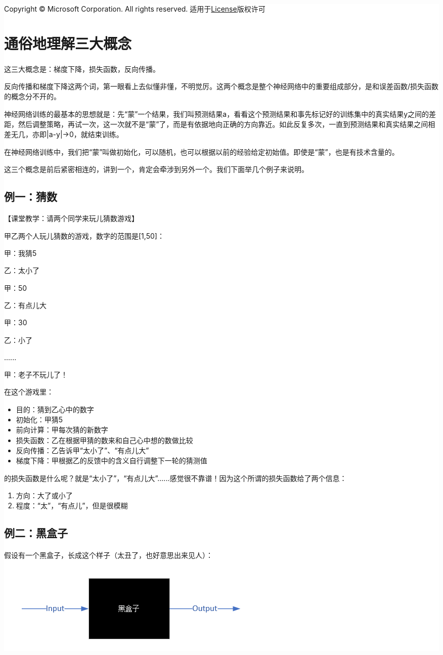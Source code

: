 Copyright © Microsoft Corporation. All rights reserved.
  适用于[License](https://github.com/Microsoft/ai-edu/blob/master/LICENSE.md)版权许可

# 通俗地理解三大概念

这三大概念是：梯度下降，损失函数，反向传播。

反向传播和梯度下降这两个词，第一眼看上去似懂非懂，不明觉厉。这两个概念是整个神经网络中的重要组成部分，是和误差函数/损失函数的概念分不开的。

神经网络训练的最基本的思想就是：先“蒙”一个结果，我们叫预测结果a，看看这个预测结果和事先标记好的训练集中的真实结果y之间的差距，然后调整策略，再试一次，这一次就不是“蒙”了，而是有依据地向正确的方向靠近。如此反复多次，一直到预测结果和真实结果之间相差无几，亦即|a-y|->0，就结束训练。

在神经网络训练中，我们把“蒙”叫做初始化，可以随机，也可以根据以前的经验给定初始值。即使是“蒙”，也是有技术含量的。

这三个概念是前后紧密相连的，讲到一个，肯定会牵涉到另外一个。我们下面举几个例子来说明。


## 例一：猜数

【课堂教学：请两个同学来玩儿猜数游戏】

甲乙两个人玩儿猜数的游戏，数字的范围是[1,50]：

甲：我猜5

乙：太小了

甲：50

乙：有点儿大

甲：30

乙：小了

......

甲：老子不玩儿了！

在这个游戏里：

- 目的：猜到乙心中的数字
- 初始化：甲猜5
- 前向计算：甲每次猜的新数字
- 损失函数：乙在根据甲猜的数来和自己心中想的数做比较
- 反向传播：乙告诉甲“太小了”、“有点儿大”
- 梯度下降：甲根据乙的反馈中的含义自行调整下一轮的猜测值

的损失函数是什么呢？就是“太小了”，“有点儿大”......感觉很不靠谱！因为这个所谓的损失函数给了两个信息：
1. 方向：大了或小了
2. 程度：“太”，“有点儿”，但是很模糊

## 例二：黑盒子

假设有一个黑盒子，长成这个样子（太丑了，也好意思出来见人）：

<img src=".\Images\2\blackbox.png">
